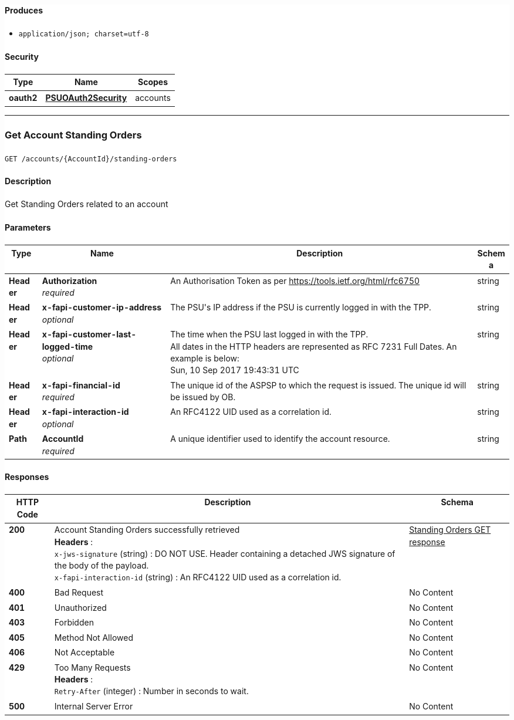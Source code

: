 
#### Produces

* `application/json; charset=utf-8`


#### Security

|Type|Name|Scopes|
|---|---|---|
|**oauth2**|**[PSUOAuth2Security](#psuoauth2security)**|accounts|


***

<a name="getaccountstandingorders"></a>
### Get Account Standing Orders
```
GET /accounts/{AccountId}/standing-orders
```


#### Description
Get Standing Orders related to an account


#### Parameters

|Type|Name|Description|Schema|
|---|---|---|---|
|**Header**|**Authorization**  <br>*required*|An Authorisation Token as per https://tools.ietf.org/html/rfc6750|string|
|**Header**|**x-fapi-customer-ip-address**  <br>*optional*|The PSU's IP address if the PSU is currently logged in with the TPP.|string|
|**Header**|**x-fapi-customer-last-logged-time**  <br>*optional*|The time when the PSU last logged in with the TPP. <br>All dates in the HTTP headers are represented as RFC 7231 Full Dates. An example is below: <br>Sun, 10 Sep 2017 19:43:31 UTC|string|
|**Header**|**x-fapi-financial-id**  <br>*required*|The unique id of the ASPSP to which the request is issued. The unique id will be issued by OB.|string|
|**Header**|**x-fapi-interaction-id**  <br>*optional*|An RFC4122 UID used as a correlation id.|string|
|**Path**|**AccountId**  <br>*required*|A unique identifier used to identify the account resource.|string|


#### Responses

|HTTP Code|Description|Schema|
|---|---|---|
|**200**|Account Standing Orders successfully retrieved  <br>**Headers** :   <br>`x-jws-signature` (string) : DO NOT USE. Header containing a detached JWS signature of the body of the payload.  <br>`x-fapi-interaction-id` (string) : An RFC4122 UID used as a correlation id.|[Standing Orders GET response](#standing-orders-get-response)|
|**400**|Bad Request|No Content|
|**401**|Unauthorized|No Content|
|**403**|Forbidden|No Content|
|**405**|Method Not Allowed|No Content|
|**406**|Not Acceptable|No Content|
|**429**|Too Many Requests  <br>**Headers** :   <br>`Retry-After` (integer) : Number in seconds to wait.|No Content|
|**500**|Internal Server Error|No Content|
